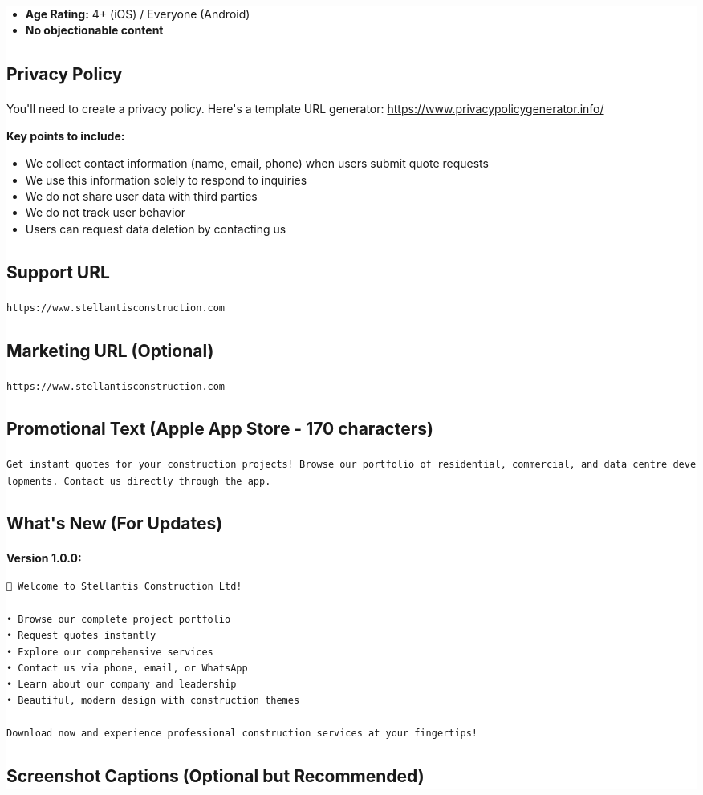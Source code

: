 - **Age Rating:** 4+ (iOS) / Everyone (Android)
- **No objectionable content**

## Privacy Policy

You'll need to create a privacy policy. Here's a template URL generator:
https://www.privacypolicygenerator.info/

**Key points to include:**
- We collect contact information (name, email, phone) when users submit quote requests
- We use this information solely to respond to inquiries
- We do not share user data with third parties
- We do not track user behavior
- Users can request data deletion by contacting us

## Support URL

```
https://www.stellantisconstruction.com
```

## Marketing URL (Optional)

```
https://www.stellantisconstruction.com
```

## Promotional Text (Apple App Store - 170 characters)

```
Get instant quotes for your construction projects! Browse our portfolio of residential, commercial, and data centre developments. Contact us directly through the app.
```

## What's New (For Updates)

**Version 1.0.0:**
```
🎉 Welcome to Stellantis Construction Ltd!

• Browse our complete project portfolio
• Request quotes instantly
• Explore our comprehensive services
• Contact us via phone, email, or WhatsApp
• Learn about our company and leadership
• Beautiful, modern design with construction themes

Download now and experience professional construction services at your fingertips!
```

## Screenshot Captions (Optional but Recommended)
